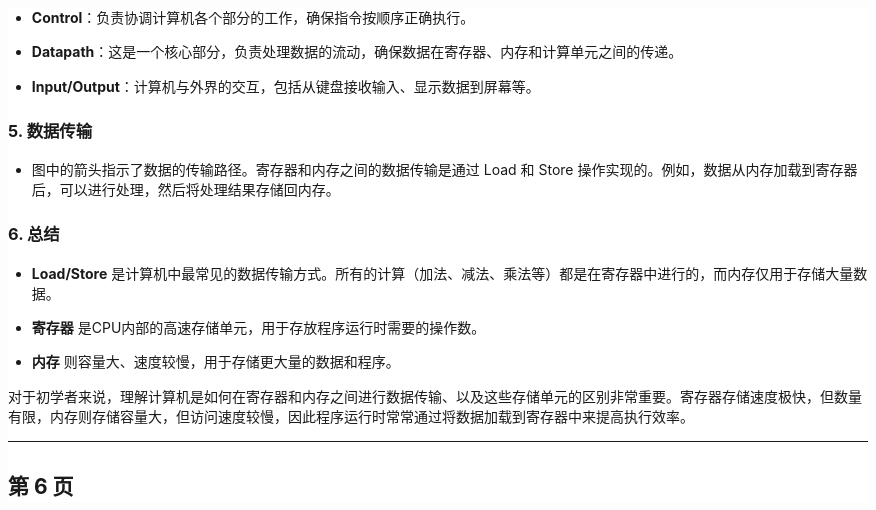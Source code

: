   * **Control**：负责协调计算机各个部分的工作，确保指令按顺序正确执行。

  * **Datapath**：这是一个核心部分，负责处理数据的流动，确保数据在寄存器、内存和计算单元之间的传递。

  * **Input/Output**：计算机与外界的交互，包括从键盘接收输入、显示数据到屏幕等。



### 5. **数据传输**



* 图中的箭头指示了数据的传输路径。寄存器和内存之间的数据传输是通过 Load 和 Store 操作实现的。例如，数据从内存加载到寄存器后，可以进行处理，然后将处理结果存储回内存。



### 6. **总结**



* **Load/Store** 是计算机中最常见的数据传输方式。所有的计算（加法、减法、乘法等）都是在寄存器中进行的，而内存仅用于存储大量数据。

* **寄存器** 是CPU内部的高速存储单元，用于存放程序运行时需要的操作数。

* **内存** 则容量大、速度较慢，用于存储更大量的数据和程序。



对于初学者来说，理解计算机是如何在寄存器和内存之间进行数据传输、以及这些存储单元的区别非常重要。寄存器存储速度极快，但数量有限，内存则存储容量大，但访问速度较慢，因此程序运行时常常通过将数据加载到寄存器中来提高执行效率。


---

## 第 6 页
